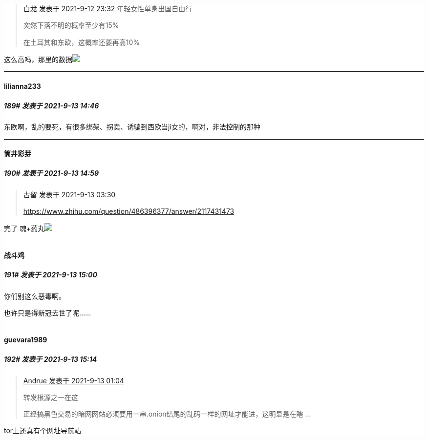 
<blockquote><a href="httphttps://bbs.saraba1st.com/2b/forum.php?mod=redirect&amp;goto=findpost&amp;pid=52726565&amp;ptid=2026073" target="_blank">白龙 发表于 2021-9-12 23:32</a>
年轻女性单身出国自由行

突然下落不明的概率至少有15%

在土耳其和东欧，这概率还要再高10%</blockquote>
这么高吗，那里的数据<img src="https://static.saraba1st.com/image/smiley/face2017/112.png" referrerpolicy="no-referrer">


*****

####  lilianna233  
##### 189#       发表于 2021-9-13 14:46


东欧啊，乱的要死，有很多绑架、拐卖、诱骗到西欧当ji女的，啊对，非法控制的那种




*****

####  筒井彩芽  
##### 190#       发表于 2021-9-13 14:59


<blockquote><a href="httphttps://bbs.saraba1st.com/2b/forum.php?mod=redirect&amp;goto=findpost&amp;pid=52727810&amp;ptid=2026073" target="_blank">古留 发表于 2021-9-13 03:30</a>

https://www.zhihu.com/question/486396377/answer/2117431473</blockquote>
完了 魂+药丸<img src="https://static.saraba1st.com/image/smiley/face2017/068.png" referrerpolicy="no-referrer">


*****

####  战斗鸡  
##### 191#       发表于 2021-9-13 15:00


你们别这么恶毒啊。


也许只是得新冠去世了呢……




*****

####  guevara1989  
##### 192#       发表于 2021-9-13 15:14


<blockquote><a href="httphttps://bbs.saraba1st.com/2b/forum.php?mod=redirect&amp;goto=findpost&amp;pid=52727394&amp;ptid=2026073" target="_blank">Andrue 发表于 2021-9-13 01:04</a>

转发根源之一在这

正经搞黑色交易的暗网网站必须要用一串.onion结尾的乱码一样的网址才能进，这明显是在瞎 ...</blockquote>
tor上还真有个网址导航站

